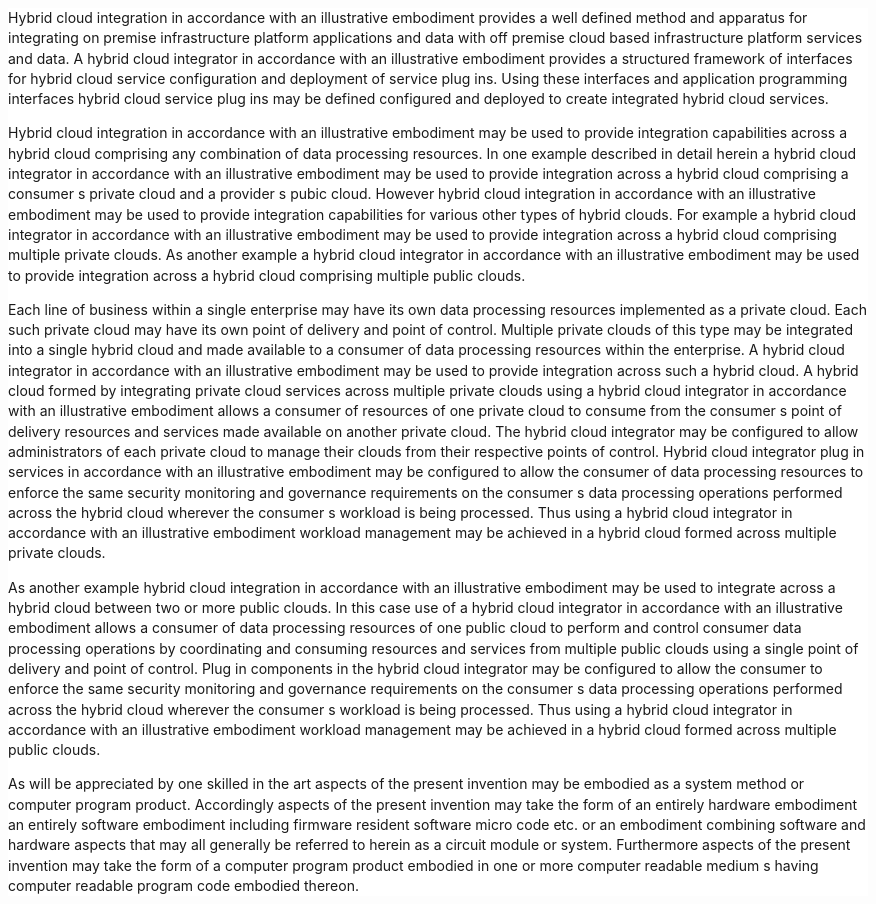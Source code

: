 Hybrid cloud integration in accordance with an illustrative embodiment provides a well defined method and apparatus for integrating on premise infrastructure platform applications and data with off premise cloud based infrastructure platform services and data. A hybrid cloud integrator in accordance with an illustrative embodiment provides a structured framework of interfaces for hybrid cloud service configuration and deployment of service plug ins. Using these interfaces and application programming interfaces hybrid cloud service plug ins may be defined configured and deployed to create integrated hybrid cloud services.

Hybrid cloud integration in accordance with an illustrative embodiment may be used to provide integration capabilities across a hybrid cloud comprising any combination of data processing resources. In one example described in detail herein a hybrid cloud integrator in accordance with an illustrative embodiment may be used to provide integration across a hybrid cloud comprising a consumer s private cloud and a provider s pubic cloud. However hybrid cloud integration in accordance with an illustrative embodiment may be used to provide integration capabilities for various other types of hybrid clouds. For example a hybrid cloud integrator in accordance with an illustrative embodiment may be used to provide integration across a hybrid cloud comprising multiple private clouds. As another example a hybrid cloud integrator in accordance with an illustrative embodiment may be used to provide integration across a hybrid cloud comprising multiple public clouds.

Each line of business within a single enterprise may have its own data processing resources implemented as a private cloud. Each such private cloud may have its own point of delivery and point of control. Multiple private clouds of this type may be integrated into a single hybrid cloud and made available to a consumer of data processing resources within the enterprise. A hybrid cloud integrator in accordance with an illustrative embodiment may be used to provide integration across such a hybrid cloud. A hybrid cloud formed by integrating private cloud services across multiple private clouds using a hybrid cloud integrator in accordance with an illustrative embodiment allows a consumer of resources of one private cloud to consume from the consumer s point of delivery resources and services made available on another private cloud. The hybrid cloud integrator may be configured to allow administrators of each private cloud to manage their clouds from their respective points of control. Hybrid cloud integrator plug in services in accordance with an illustrative embodiment may be configured to allow the consumer of data processing resources to enforce the same security monitoring and governance requirements on the consumer s data processing operations performed across the hybrid cloud wherever the consumer s workload is being processed. Thus using a hybrid cloud integrator in accordance with an illustrative embodiment workload management may be achieved in a hybrid cloud formed across multiple private clouds.

As another example hybrid cloud integration in accordance with an illustrative embodiment may be used to integrate across a hybrid cloud between two or more public clouds. In this case use of a hybrid cloud integrator in accordance with an illustrative embodiment allows a consumer of data processing resources of one public cloud to perform and control consumer data processing operations by coordinating and consuming resources and services from multiple public clouds using a single point of delivery and point of control. Plug in components in the hybrid cloud integrator may be configured to allow the consumer to enforce the same security monitoring and governance requirements on the consumer s data processing operations performed across the hybrid cloud wherever the consumer s workload is being processed. Thus using a hybrid cloud integrator in accordance with an illustrative embodiment workload management may be achieved in a hybrid cloud formed across multiple public clouds.

As will be appreciated by one skilled in the art aspects of the present invention may be embodied as a system method or computer program product. Accordingly aspects of the present invention may take the form of an entirely hardware embodiment an entirely software embodiment including firmware resident software micro code etc. or an embodiment combining software and hardware aspects that may all generally be referred to herein as a circuit module or system. Furthermore aspects of the present invention may take the form of a computer program product embodied in one or more computer readable medium s having computer readable program code embodied thereon.
